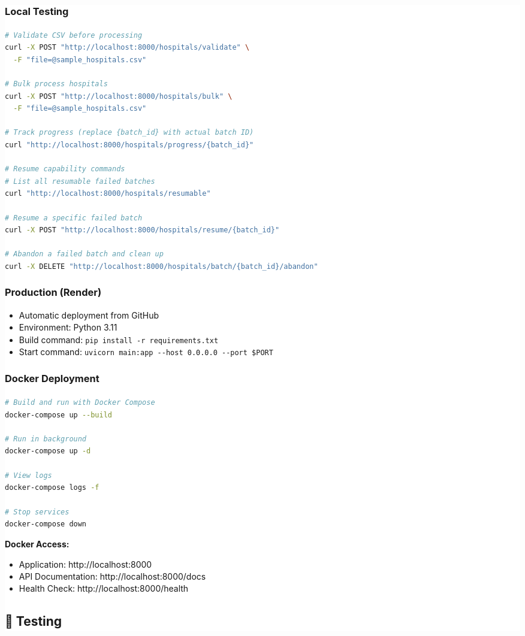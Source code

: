 ### Local Testing
```bash
# Validate CSV before processing
curl -X POST "http://localhost:8000/hospitals/validate" \
  -F "file=@sample_hospitals.csv"

# Bulk process hospitals
curl -X POST "http://localhost:8000/hospitals/bulk" \
  -F "file=@sample_hospitals.csv"

# Track progress (replace {batch_id} with actual batch ID)
curl "http://localhost:8000/hospitals/progress/{batch_id}"

# Resume capability commands
# List all resumable failed batches
curl "http://localhost:8000/hospitals/resumable"

# Resume a specific failed batch
curl -X POST "http://localhost:8000/hospitals/resume/{batch_id}"

# Abandon a failed batch and clean up
curl -X DELETE "http://localhost:8000/hospitals/batch/{batch_id}/abandon"
```

### Production (Render)
- Automatic deployment from GitHub
- Environment: Python 3.11
- Build command: `pip install -r requirements.txt`
- Start command: `uvicorn main:app --host 0.0.0.0 --port $PORT`

### Docker Deployment
```bash
# Build and run with Docker Compose
docker-compose up --build

# Run in background
docker-compose up -d

# View logs
docker-compose logs -f

# Stop services
docker-compose down
```

**Docker Access:**
- Application: http://localhost:8000
- API Documentation: http://localhost:8000/docs
- Health Check: http://localhost:8000/health

## 🧪 Testing
